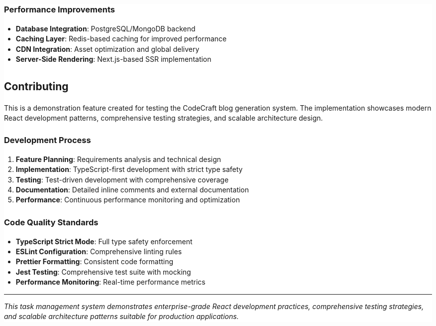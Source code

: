 ### Performance Improvements
- **Database Integration**: PostgreSQL/MongoDB backend
- **Caching Layer**: Redis-based caching for improved performance
- **CDN Integration**: Asset optimization and global delivery
- **Server-Side Rendering**: Next.js-based SSR implementation

## Contributing

This is a demonstration feature created for testing the CodeCraft blog generation system. The implementation showcases modern React development patterns, comprehensive testing strategies, and scalable architecture design.

### Development Process
1. **Feature Planning**: Requirements analysis and technical design
2. **Implementation**: TypeScript-first development with strict type safety
3. **Testing**: Test-driven development with comprehensive coverage
4. **Documentation**: Detailed inline comments and external documentation
5. **Performance**: Continuous performance monitoring and optimization

### Code Quality Standards
- **TypeScript Strict Mode**: Full type safety enforcement
- **ESLint Configuration**: Comprehensive linting rules
- **Prettier Formatting**: Consistent code formatting
- **Jest Testing**: Comprehensive test suite with mocking
- **Performance Monitoring**: Real-time performance metrics

---

*This task management system demonstrates enterprise-grade React development practices, comprehensive testing strategies, and scalable architecture patterns suitable for production applications.*